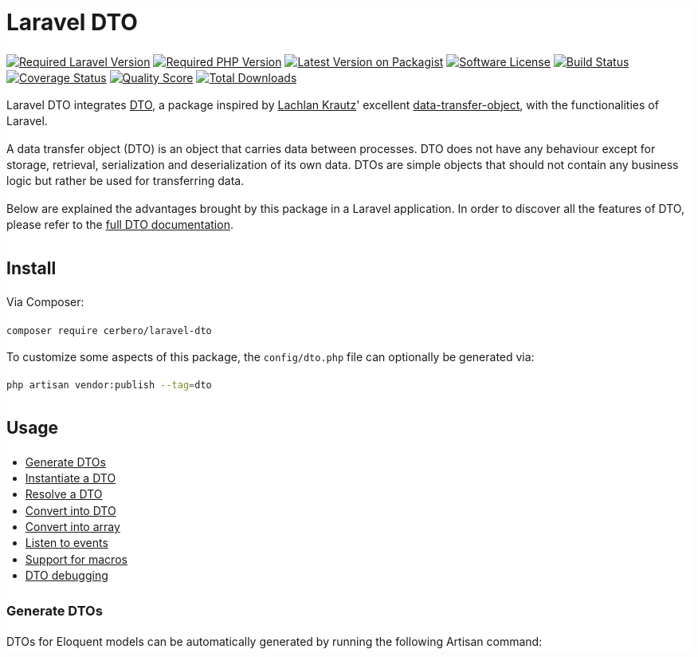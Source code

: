 # Laravel DTO

[![Required Laravel Version][ico-laravel]][link-packagist]
[![Required PHP Version][ico-php]][link-packagist]
[![Latest Version on Packagist][ico-version]][link-packagist]
[![Software License][ico-license]](LICENSE.md)
[![Build Status][ico-travis]][link-travis]
[![Coverage Status][ico-scrutinizer]][link-scrutinizer]
[![Quality Score][ico-code-quality]][link-code-quality]
[![Total Downloads][ico-downloads]][link-downloads]

Laravel DTO integrates [DTO][link-dto], a package inspired by [Lachlan Krautz][link-lachlan]' excellent [data-transfer-object][link-data-transfer-object], with the functionalities of Laravel.

A data transfer object (DTO) is an object that carries data between processes. DTO does not have any behaviour except for storage, retrieval, serialization and deserialization of its own data. DTOs are simple objects that should not contain any business logic but rather be used for transferring data.

Below are explained the advantages brought by this package in a Laravel application. In order to discover all the features of DTO, please refer to the [full DTO documentation][link-dto].


## Install

Via Composer:

```bash
composer require cerbero/laravel-dto
```

To customize some aspects of this package, the `config/dto.php` file can optionally be generated via:

```bash
php artisan vendor:publish --tag=dto
```


## Usage

* [Generate DTOs](#generate-dtos)
* [Instantiate a DTO](#instantiate-a-dto)
* [Resolve a DTO](#resolve-a-dto)
* [Convert into DTO](#convert-into-dto)
* [Convert into array](#convert-into-array)
* [Listen to events](#listen-to-events)
* [Support for macros](#support-for-macros)
* [DTO debugging](#dto-debugging)


### Generate DTOs

DTOs for Eloquent models can be automatically generated by running the following Artisan command:


[ico-laravel]: https://img.shields.io/badge/Laravel-%E2%89%A5%205.6-ff2d20?style=flat-square&logo=laravel
[ico-php]: https://img.shields.io/packagist/php-v/cerbero/laravel-dto?color=%238892BF&style=flat-square&logo=php
[ico-version]: https://img.shields.io/packagist/v/cerbero/laravel-dto.svg?style=flat-square
[ico-license]: https://img.shields.io/badge/license-MIT-brightgreen.svg?style=flat-square
[ico-travis]: https://img.shields.io/travis/cerbero90/laravel-dto/master.svg?style=flat-square&logo=travis
[ico-scrutinizer]: https://img.shields.io/scrutinizer/coverage/g/cerbero90/laravel-dto.svg?style=flat-square&logo=scrutinizer
[ico-code-quality]: https://img.shields.io/scrutinizer/g/cerbero90/laravel-dto.svg?style=flat-square&logo=scrutinizer
[ico-downloads]: https://img.shields.io/packagist/dt/cerbero/laravel-dto.svg?style=flat-square
[link-packagist]: https://packagist.org/packages/cerbero/laravel-dto
[link-travis]: https://travis-ci.org/cerbero90/laravel-dto
[link-scrutinizer]: https://scrutinizer-ci.com/g/cerbero90/laravel-dto/code-structure
[link-code-quality]: https://scrutinizer-ci.com/g/cerbero90/laravel-dto
[link-downloads]: https://packagist.org/packages/cerbero/laravel-dto
[link-dto]: https://github.com/cerbero90/dto
[link-data-transfer-object]: https://github.com/rexlabsio/data-transfer-object
[link-dto-init]: https://github.com/cerbero90/dto#instantiate-a-dto
[link-flags]: https://github.com/cerbero90/dto#available-flags
[link-flag-partial]: https://github.com/cerbero90/dto#partial
[link-flag-ignore]: https://github.com/cerbero90/dto#ignore_unknown_properties
[link-flag-cast]: https://github.com/cerbero90/dto#cast_primitives
[link-value-converter]: https://github.com/cerbero90/dto#convert-into-array
[link-listener]: https://github.com/cerbero90/dto#listen-to-events
[link-macros]: https://laravel.com/docs/collections#extending-collections
[link-author]: https://github.com/cerbero90
[link-lachlan]: https://github.com/lachlankrautz
[link-repo]: https://github.com/rexlabsio/data-transfer-object
[link-contributors]: ../../contributors